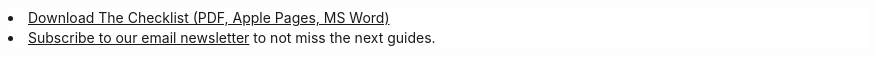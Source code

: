   <li><a href="/2021/01/front-end-performance-2021-free-pdf-checklist/#download-the-checklist">Download The Checklist (PDF, Apple Pages, MS Word)</a></li>
  <li><a href="https://www.smashingmagazine.com/the-smashing-newsletter/">Subscribe to our email newsletter</a> to not miss the next guides.</li>
</ol>

<style>
  .drop-caps{display:none !important}
  ol.start {
  	  counter-set: perfcounter 27;
      padding: 0;
      margin: 1em 0;
      max-width: 100%;
  }
  ol.start > li:before, ol.continue > li:before {
      content: counters(perfcounter, '.', decimal-leading-zero);
      counter-increment: perfcounter;
  }

@media all and (min-width: 1024px) {
  ol.start > li, ol.continue > li {
      list-style: none;
      margin-bottom: 1.5em;
      margin-top: 2em;
      padding-left: calc(1.65em + .7vw);
      position: relative;
  }
  ol.start > li:first-child, ol.continue > li:first-child {
      margin-top: 1em;
  }
  ol.start > li:before, ol.continue > li:before {
      margin-left: -1.1em;
      margin-right: 2.4%;
      font-family: "Mija", Arial, sans-serif;
      display: inline-block;
      line-height: 1.1em;
      text-align: center;
      background-color: #E53B2C;
      color: #fff;
      padding: .65em .5em .5em .5em;
      border-radius: 11px;
      font-size: .7em;
      font-weight: 700;
      left: .8em;
      position: absolute;
    }
  ol.start p, ol.continue p {
      font-size: inherit;
  }
}
@media (min-width: 1100px) {
.c-garfield-the-cat>ol li, .c-garfield-the-cat>ul li {
    margin-bottom: calc((1em + .5vw)/ 2);
}
}
</style>
